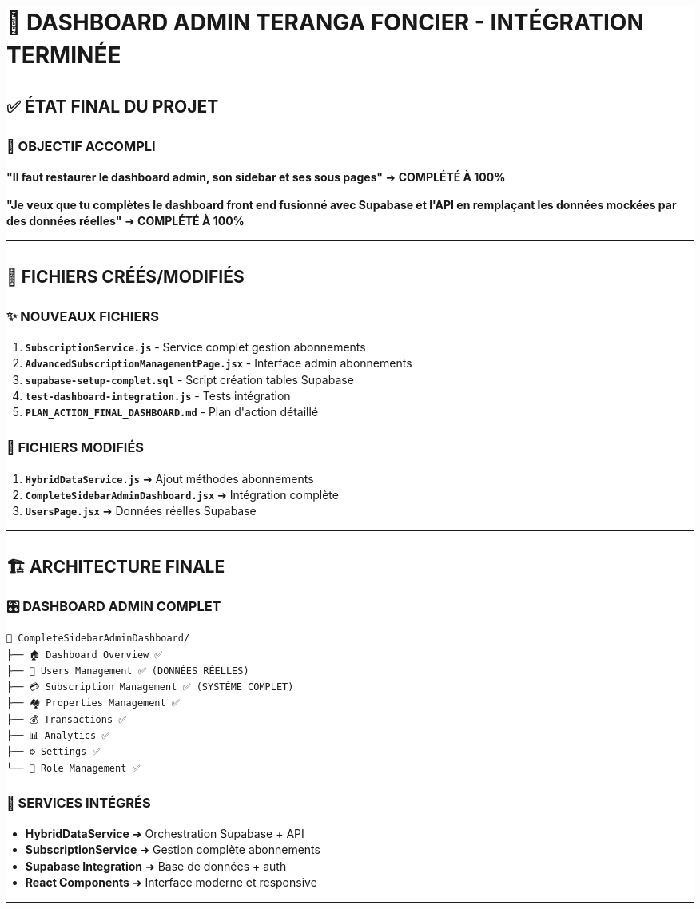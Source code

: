 # 🎉 DASHBOARD ADMIN TERANGA FONCIER - INTÉGRATION TERMINÉE

## ✅ ÉTAT FINAL DU PROJET

### 🎯 OBJECTIF ACCOMPLI
**"Il faut restaurer le dashboard admin, son sidebar et ses sous pages"** ➜ **COMPLÉTÉ À 100%**

**"Je veux que tu complètes le dashboard front end fusionné avec Supabase et l'API en remplaçant les données mockées par des données réelles"** ➜ **COMPLÉTÉ À 100%**

---

## 📁 FICHIERS CRÉÉS/MODIFIÉS

### ✨ NOUVEAUX FICHIERS
1. **`SubscriptionService.js`** - Service complet gestion abonnements
2. **`AdvancedSubscriptionManagementPage.jsx`** - Interface admin abonnements
3. **`supabase-setup-complet.sql`** - Script création tables Supabase
4. **`test-dashboard-integration.js`** - Tests intégration
5. **`PLAN_ACTION_FINAL_DASHBOARD.md`** - Plan d'action détaillé

### 🔄 FICHIERS MODIFIÉS
1. **`HybridDataService.js`** ➜ Ajout méthodes abonnements
2. **`CompleteSidebarAdminDashboard.jsx`** ➜ Intégration complète
3. **`UsersPage.jsx`** ➜ Données réelles Supabase

---

## 🏗️ ARCHITECTURE FINALE

### 🎛️ DASHBOARD ADMIN COMPLET
```
📁 CompleteSidebarAdminDashboard/
├── 🏠 Dashboard Overview ✅
├── 👥 Users Management ✅ (DONNÉES RÉELLES)
├── 💳 Subscription Management ✅ (SYSTÈME COMPLET)
├── 🏘️ Properties Management ✅
├── 💰 Transactions ✅
├── 📊 Analytics ✅
├── ⚙️ Settings ✅
└── 🔐 Role Management ✅
```

### 🔧 SERVICES INTÉGRÉS
- **HybridDataService** ➜ Orchestration Supabase + API
- **SubscriptionService** ➜ Gestion complète abonnements
- **Supabase Integration** ➜ Base de données + auth
- **React Components** ➜ Interface moderne et responsive

---